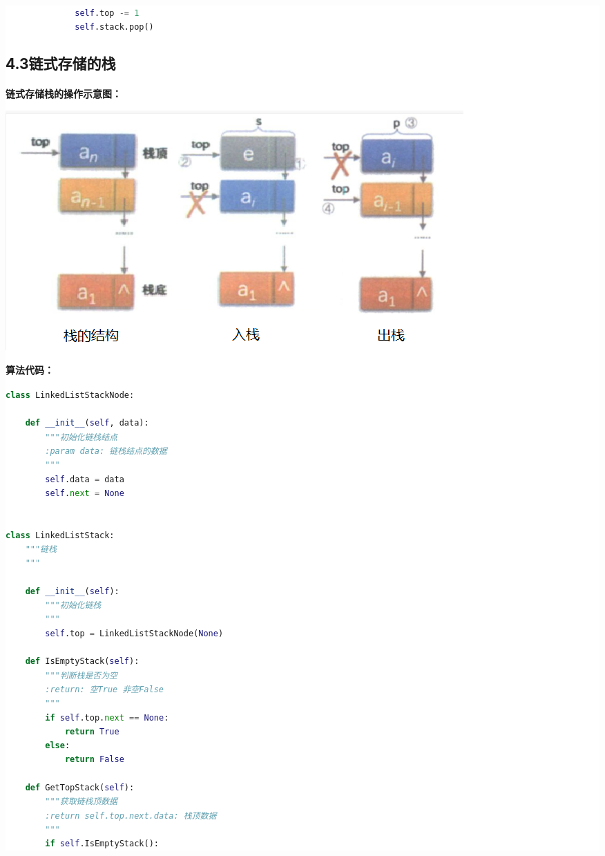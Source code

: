 ```python
              self.top -= 1
              self.stack.pop()
```

## 4.3链式存储的栈

**链式存储栈的操作示意图：**

![04-05.png](images/04-05.png)

**算法代码：**

```python
class LinkedListStackNode:

    def __init__(self, data):
        """初始化链栈结点
        :param data: 链栈结点的数据
        """
        self.data = data
        self.next = None


class LinkedListStack:
    """链栈
    """

    def __init__(self):
        """初始化链栈
        """
        self.top = LinkedListStackNode(None)

    def IsEmptyStack(self):
        """判断栈是否为空
        :return: 空True 非空False
        """
        if self.top.next == None:
            return True
        else:
            return False

    def GetTopStack(self):
        """获取链栈顶数据
        :return self.top.next.data: 栈顶数据
        """
        if self.IsEmptyStack():
```